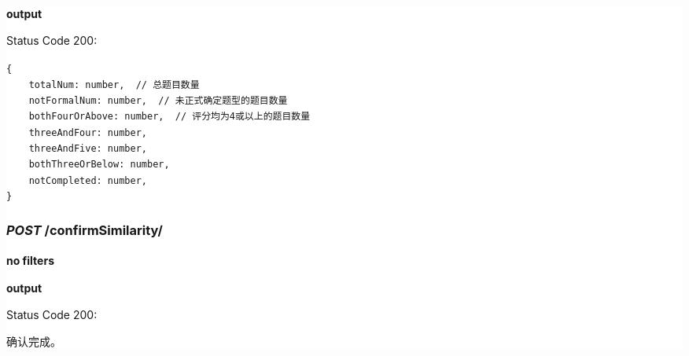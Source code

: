 **output**

Status Code 200:

```
{
	totalNum: number,  // 总题目数量
	notFormalNum: number,  // 未正式确定题型的题目数量
	bothFourOrAbove: number,  // 评分均为4或以上的题目数量
	threeAndFour: number,
	threeAndFive: number,
	bothThreeOrBelow: number,
	notCompleted: number,
}
```

### *POST* /confirmSimilarity/

**no filters**

**output**

Status Code 200:

确认完成。
